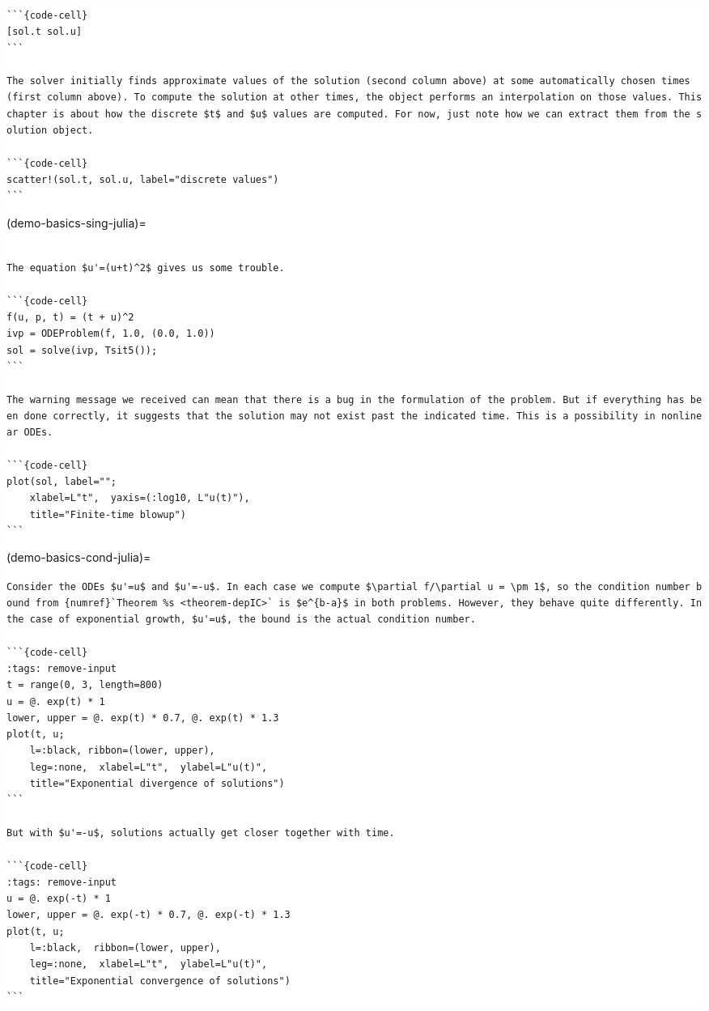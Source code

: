 ``````{dropdown} @demo-basics-first
```{code-cell}
[sol.t sol.u]
```

The solver initially finds approximate values of the solution (second column above) at some automatically chosen times (first column above). To compute the solution at other times, the object performs an interpolation on those values. This chapter is about how the discrete $t$ and $u$ values are computed. For now, just note how we can extract them from the solution object.

```{code-cell}
scatter!(sol.t, sol.u, label="discrete values")
```
``````

(demo-basics-sing-julia)=
``````{dropdown} @demo-basics-sing

The equation $u'=(u+t)^2$ gives us some trouble.

```{code-cell}
f(u, p, t) = (t + u)^2
ivp = ODEProblem(f, 1.0, (0.0, 1.0))
sol = solve(ivp, Tsit5());
```

The warning message we received can mean that there is a bug in the formulation of the problem. But if everything has been done correctly, it suggests that the solution may not exist past the indicated time. This is a possibility in nonlinear ODEs.

```{code-cell}
plot(sol, label="";
    xlabel=L"t",  yaxis=(:log10, L"u(t)"),
    title="Finite-time blowup")
```
``````

(demo-basics-cond-julia)=
``````{dropdown} @demo-basics-cond
Consider the ODEs $u'=u$ and $u'=-u$. In each case we compute $\partial f/\partial u = \pm 1$, so the condition number bound from {numref}`Theorem %s <theorem-depIC>` is $e^{b-a}$ in both problems. However, they behave quite differently. In the case of exponential growth, $u'=u$, the bound is the actual condition number.

```{code-cell}
:tags: remove-input
t = range(0, 3, length=800)
u = @. exp(t) * 1
lower, upper = @. exp(t) * 0.7, @. exp(t) * 1.3
plot(t, u;
    l=:black, ribbon=(lower, upper),
    leg=:none,  xlabel=L"t",  ylabel=L"u(t)",
    title="Exponential divergence of solutions")
```

But with $u'=-u$, solutions actually get closer together with time.

```{code-cell}
:tags: remove-input
u = @. exp(-t) * 1
lower, upper = @. exp(-t) * 0.7, @. exp(-t) * 1.3
plot(t, u;
    l=:black,  ribbon=(lower, upper),
    leg=:none,  xlabel=L"t",  ylabel=L"u(t)",
    title="Exponential convergence of solutions")
```

``````